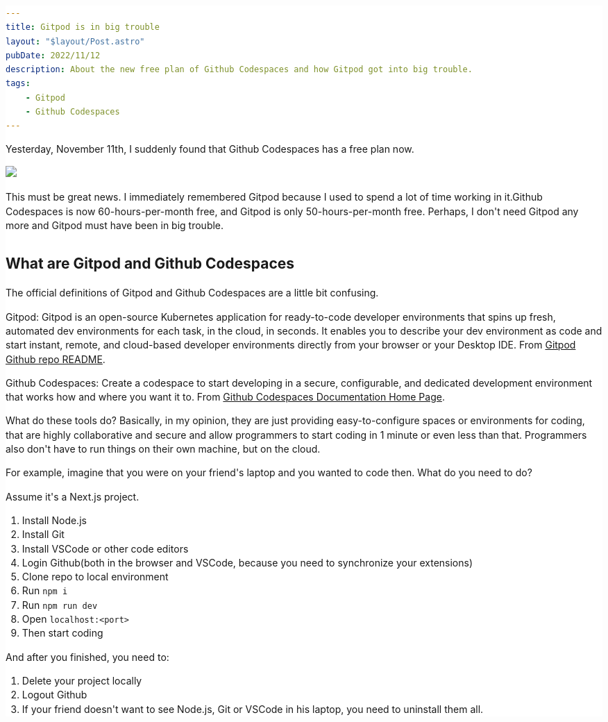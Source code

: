 ```yaml
---
title: Gitpod is in big trouble
layout: "$layout/Post.astro"
pubDate: 2022/11/12
description: About the new free plan of Github Codespaces and how Gitpod got into big trouble.
tags:
    - Gitpod
    - Github Codespaces
---
```


Yesterday, November 11th, I suddenly found that Github Codespaces has a free plan now.

<img src="https://i.imgur.com/OA4PRC7.jpg" width="100%">

This must be great news. I immediately remembered Gitpod because I used to spend a lot of time working in it.Github Codespaces is now 60-hours-per-month free, and Gitpod is only 50-hours-per-month free. Perhaps, I don't need Gitpod any more and Gitpod must have been in big trouble.

## What are Gitpod and Github Codespaces
The official definitions of Gitpod and Github Codespaces are a little bit confusing.

Gitpod: Gitpod is an open-source Kubernetes application for ready-to-code developer environments that spins up fresh, automated dev environments for each task, in the cloud, in seconds. It enables you to describe your dev environment as code and start instant, remote, and cloud-based developer environments directly from your browser or your Desktop IDE. From [Gitpod Github repo README](https://github.com/gitpod-io/gitpod).

Github Codespaces: Create a codespace to start developing in a secure, configurable, and dedicated development environment that works how and where you want it to. From [Github Codespaces Documentation Home Page](https://docs.github.com/en/codespaces).

What do these tools do? Basically, in my opinion, they are just providing easy-to-configure spaces or environments for coding, that are highly collaborative and secure and allow programmers to start coding in 1 minute or even less than that. Programmers also don't have to run things on their own machine, but on the cloud.

For example, imagine that you were on your friend's laptop and you wanted to code then. What do you need to do?

Assume it's a Next.js project.
1. Install Node.js
2. Install Git
3. Install VSCode or other code editors
3. Login Github(both in the browser and VSCode, because you need to synchronize your extensions)
4. Clone repo to local environment
5. Run `npm i`
6. Run `npm run dev`
7. Open `localhost:<port>` 
8. Then start coding

And after you finished, you need to:
1. Delete your project locally
2. Logout Github
3. If your friend doesn't want to see Node.js, Git or VSCode in his laptop, you need to uninstall them all.

